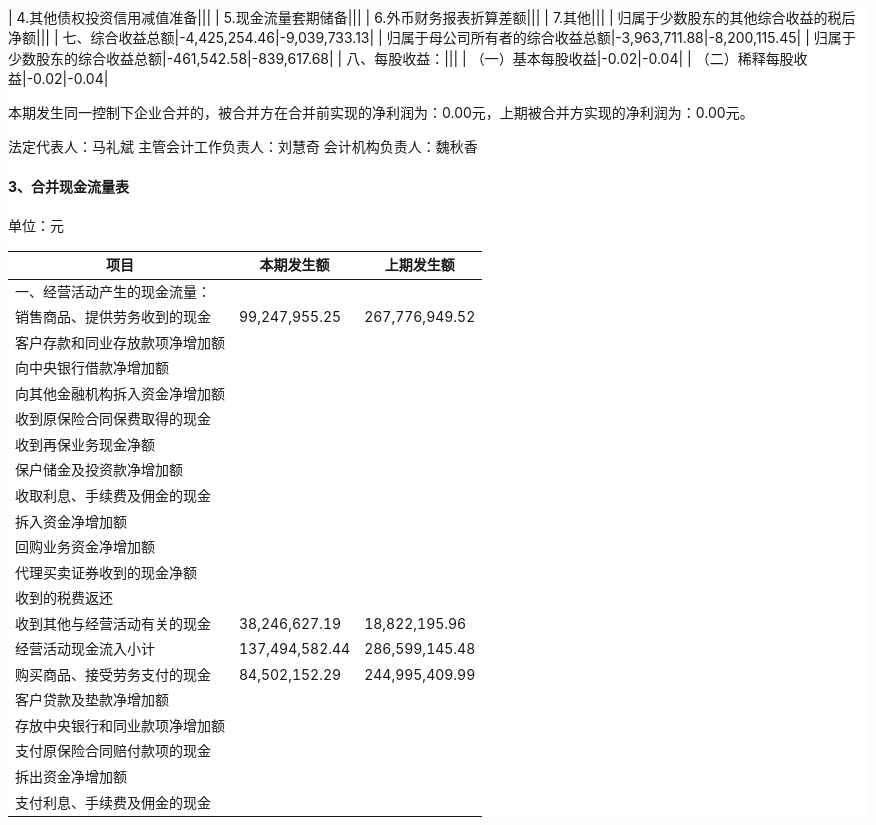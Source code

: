| 4.其他债权投资信用减值准备|||
| 5.现金流量套期储备|||
| 6.外币财务报表折算差额|||
| 7.其他|||
| 归属于少数股东的其他综合收益的税后净额|||
| 七、综合收益总额|-4,425,254.46|-9,039,733.13|
| 归属于母公司所有者的综合收益总额|-3,963,711.88|-8,200,115.45|
| 归属于少数股东的综合收益总额|-461,542.58|-839,617.68|
| 八、每股收益：|||
| （一）基本每股收益|-0.02|-0.04|
| （二）稀释每股收益|-0.02|-0.04|  

本期发生同一控制下企业合并的，被合并方在合并前实现的净利润为：0.00元，上期被合并方实现的净利润为：0.00元。  

法定代表人：马礼斌            主管会计工作负责人：刘慧奇          会计机构负责人：魏秋香  

#### 3、合并现金流量表  

单位：元  

| 项目|本期发生额|上期发生额|
| ---|---|---|
| 一、经营活动产生的现金流量：|||
| 销售商品、提供劳务收到的现金|99,247,955.25|267,776,949.52|
| 客户存款和同业存放款项净增加额|||
| 向中央银行借款净增加额|||
| 向其他金融机构拆入资金净增加额|||
| 收到原保险合同保费取得的现金|||
| 收到再保业务现金净额|||
| 保户储金及投资款净增加额|||
| 收取利息、手续费及佣金的现金|||
| 拆入资金净增加额|||
| 回购业务资金净增加额|||
| 代理买卖证券收到的现金净额|||
| 收到的税费返还|||
| 收到其他与经营活动有关的现金|38,246,627.19|18,822,195.96|
| 经营活动现金流入小计|137,494,582.44|286,599,145.48|
| 购买商品、接受劳务支付的现金|84,502,152.29|244,995,409.99|
| 客户贷款及垫款净增加额|||
| 存放中央银行和同业款项净增加额|||
| 支付原保险合同赔付款项的现金|||
| 拆出资金净增加额|||
| 支付利息、手续费及佣金的现金|||